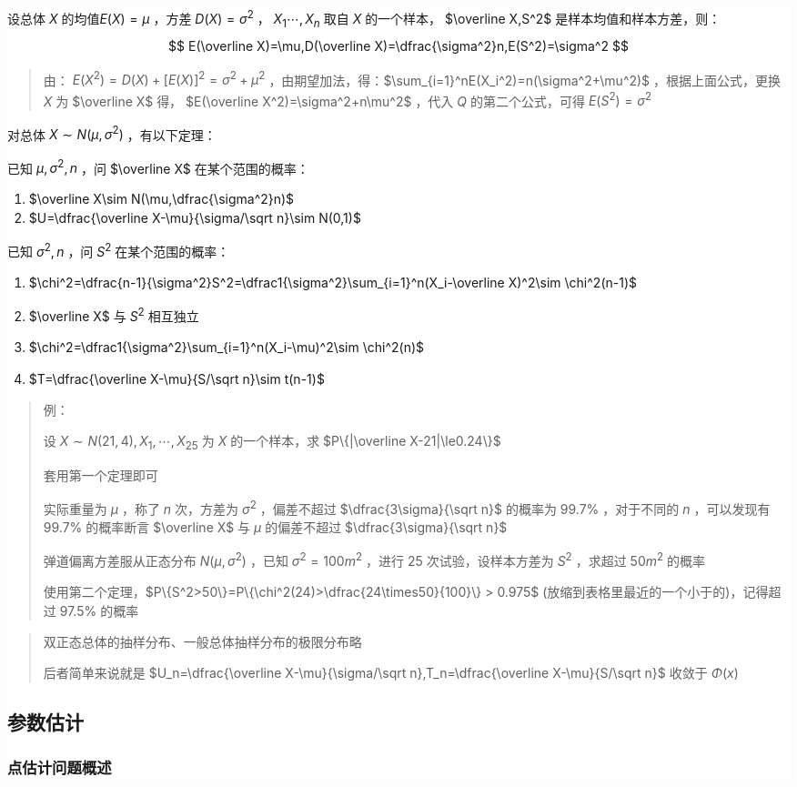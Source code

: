 设总体 $X$ 的均值$E(X)=\mu$ ，方差 $D(X)=\sigma^2$ ， $X_1\cdots, X_n$ 取自 $X$ 的一个样本， $\overline X,S^2$ 是样本均值和样本方差，则：
$$
E(\overline X)=\mu,D(\overline X)=\dfrac{\sigma^2}n,E(S^2)=\sigma^2
$$

> 由： $E(X^2)=D(X)+[E(X)]^2=\sigma^2+\mu^2$ ，由期望加法，得：$\sum_{i=1}^nE(X_i^2)=n(\sigma^2+\mu^2)$ ，根据上面公式，更换 $X$ 为 $\overline X$ 得， $E(\overline X^2)=\sigma^2+n\mu^2$ ，代入 $Q$ 的第二个公式，可得 $E(S^2)=\sigma^2$



对总体 $X\sim N(\mu,\sigma^2)$ ，有以下定理：

已知 $\mu,\sigma^2,n$ ，问 $\overline X$ 在某个范围的概率：

1. $\overline X\sim N(\mu,\dfrac{\sigma^2}n)$
2. $U=\dfrac{\overline X-\mu}{\sigma/\sqrt n}\sim N(0,1)$ 



已知 $\sigma^2,n$ ，问 $S^2$ 在某个范围的概率：

1. $\chi^2=\dfrac{n-1}{\sigma^2}S^2=\dfrac1{\sigma^2}\sum_{i=1}^n(X_i-\overline X)^2\sim \chi^2(n-1)$
2. $\overline X$ 与 $S^2$ 相互独立





1. $\chi^2=\dfrac1{\sigma^2}\sum_{i=1}^n(X_i-\mu)^2\sim \chi^2(n)$
2. $T=\dfrac{\overline X-\mu}{S/\sqrt n}\sim t(n-1)$





> 例：
>
> 设 $X\sim N(21,4),X_1,\cdots ,X_{25}$ 为 $X$ 的一个样本，求 $P\{|\overline X-21|\le0.24\}$ 
>
> 套用第一个定理即可
>
> 实际重量为 $\mu$ ，称了 $n$ 次，方差为 $\sigma^2$ ，偏差不超过 $\dfrac{3\sigma}{\sqrt n}$ 的概率为 $99.7\%$ ，对于不同的 $n$ ，可以发现有 $99.7\%$ 的概率断言 $\overline X$ 与 $\mu$ 的偏差不超过 $\dfrac{3\sigma}{\sqrt n}$
>
> 弹道偏离方差服从正态分布 $N(\mu,\sigma^2)$ ，已知 $\sigma^2=100m^2$ ，进行 $25$ 次试验，设样本方差为 $S^2$ ，求超过 $50m^2$ 的概率
>
> 使用第二个定理，$P\{S^2>50\}=P\{\chi^2(24)>\dfrac{24\times50}{100}\} > 0.975$  (放缩到表格里最近的一个小于的)，记得超过 $97.5\%$ 的概率

> 双正态总体的抽样分布、一般总体抽样分布的极限分布略
>
> 后者简单来说就是 $U_n=\dfrac{\overline X-\mu}{\sigma/\sqrt n},T_n=\dfrac{\overline X-\mu}{S/\sqrt n}$ 收敛于 $\Phi(x)$ 



## 参数估计

### 点估计问题概述
